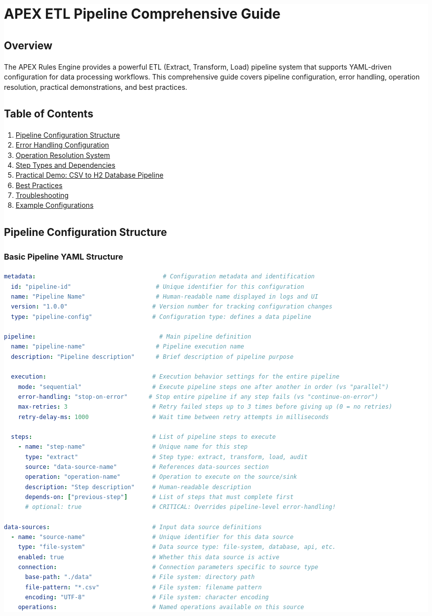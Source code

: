 # APEX ETL Pipeline Comprehensive Guide

## Overview

The APEX Rules Engine provides a powerful ETL (Extract, Transform, Load) pipeline system that supports YAML-driven configuration for data processing workflows. This comprehensive guide covers pipeline configuration, error handling, operation resolution, practical demonstrations, and best practices.

## Table of Contents

1. [Pipeline Configuration Structure](#pipeline-configuration-structure)
2. [Error Handling Configuration](#error-handling-configuration)
3. [Operation Resolution System](#operation-resolution-system)
4. [Step Types and Dependencies](#step-types-and-dependencies)
5. [Practical Demo: CSV to H2 Database Pipeline](#practical-demo-csv-to-h2-database-pipeline)
6. [Best Practices](#best-practices)
7. [Troubleshooting](#troubleshooting)
8. [Example Configurations](#example-configurations)

## Pipeline Configuration Structure

### Basic Pipeline YAML Structure

```yaml
metadata:                                    # Configuration metadata and identification
  id: "pipeline-id"                        # Unique identifier for this configuration
  name: "Pipeline Name"                    # Human-readable name displayed in logs and UI
  version: "1.0.0"                        # Version number for tracking configuration changes
  type: "pipeline-config"                 # Configuration type: defines a data pipeline

pipeline:                                   # Main pipeline definition
  name: "pipeline-name"                    # Pipeline execution name
  description: "Pipeline description"      # Brief description of pipeline purpose
  
  execution:                              # Execution behavior settings for the entire pipeline
    mode: "sequential"                    # Execute pipeline steps one after another in order (vs "parallel")
    error-handling: "stop-on-error"      # Stop entire pipeline if any step fails (vs "continue-on-error")
    max-retries: 3                        # Retry failed steps up to 3 times before giving up (0 = no retries)
    retry-delay-ms: 1000                  # Wait time between retry attempts in milliseconds

  steps:                                  # List of pipeline steps to execute
    - name: "step-name"                   # Unique name for this step
      type: "extract"                     # Step type: extract, transform, load, audit
      source: "data-source-name"          # References data-sources section
      operation: "operation-name"         # Operation to execute on the source/sink
      description: "Step description"     # Human-readable description
      depends-on: ["previous-step"]       # List of steps that must complete first
      # optional: true                    # CRITICAL: Overrides pipeline-level error-handling!

data-sources:                             # Input data source definitions
  - name: "source-name"                   # Unique identifier for this data source
    type: "file-system"                   # Data source type: file-system, database, api, etc.
    enabled: true                         # Whether this data source is active
    connection:                           # Connection parameters specific to source type
      base-path: "./data"                 # File system: directory path
      file-pattern: "*.csv"               # File system: filename pattern
      encoding: "UTF-8"                   # File system: character encoding
    operations:                           # Named operations available on this source
```
